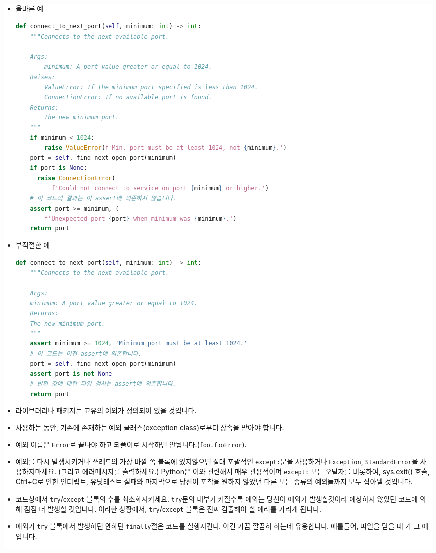   - 올바른 예

    ```python
    def connect_to_next_port(self, minimum: int) -> int:
        """Connects to the next available port.

        Args:
            minimum: A port value greater or equal to 1024.
        Raises:
            ValueError: If the minimum port specified is less than 1024.
            ConnectionError: If no available port is found.
        Returns:
            The new minimum port.
        """
        if minimum < 1024:
            raise ValueError(f'Min. port must be at least 1024, not {minimum}.')
        port = self._find_next_open_port(minimum)
        if port is None:
          raise ConnectionError(
              f'Could not connect to service on port {minimum} or higher.')
        # 이 코드의 결과는 이 assert에 의존하지 않습니다.
        assert port >= minimum, (
            f'Unexpected port {port} when minimum was {minimum}.')
        return port
    ```

  - 부적절한 예

    ```python
    def connect_to_next_port(self, minimum: int) -> int:
        """Connects to the next available port.

        Args:
        minimum: A port value greater or equal to 1024.
        Returns:
        The new minimum port.
        """
        assert minimum >= 1024, 'Minimum port must be at least 1024.'
        # 이 코드는 이전 assert에 의존합니다.
        port = self._find_next_open_port(minimum)
        assert port is not None
        # 반환 값에 대한 타입 검사는 assert에 의존합니다.
        return port
    ```

- 라이브러리나 패키지는 고유의 예외가 정의되어 있을 것입니다.
- 사용하는 동안, 기존에 존재하는 예외 클래스(exception class)로부터 상속을 받아야 합니다.
- 예외 이름은 `Error`로 끝나야 하고 되풀이로 시작하면 안됩니다.(`foo.fooError`).
- 예외를 다시 발생시키거나 쓰레드의 가장 바깥 쪽 블록에 있지않으면 절대 포괄적인 `except:`문을 사용하거나 `Exception`, `StandardError`을 사용하지마세요. (그리고 에러메시지를 출력하세요.) Python은 이와 관련해서 매우 관용적이며 `except:` 모든 오탈자를 비롯하여, sys.exit() 호출, Ctrl+C로 인한 인터럽트, 유닛테스트 실패와 마지막으로 당신이 포착을 원하지 않았던 다른 모든 종류의 예외들까지 모두 잡아낼 것입니다.
- 코드상에서 `try`/`except` 블록의 수를 최소화시키세요. `try`문의 내부가 커질수록 예외는 당신이 예외가 발생할것이라 예상하지 않았던 코드에 의해 점점 더 발생할 것입니다. 이러한 상황에서, `try`/`except` 블록은 진짜 검출해야 할 에러를 가리게 됩니다.
- 예외가 `try` 블록에서 발생하던 안하던 `finally`절은 코드를 실행시킨다. 이건 가끔 깔끔히 하는데 유용합니다. 예를들어, 파일을 닫을 때 가 그 예입니다.

---